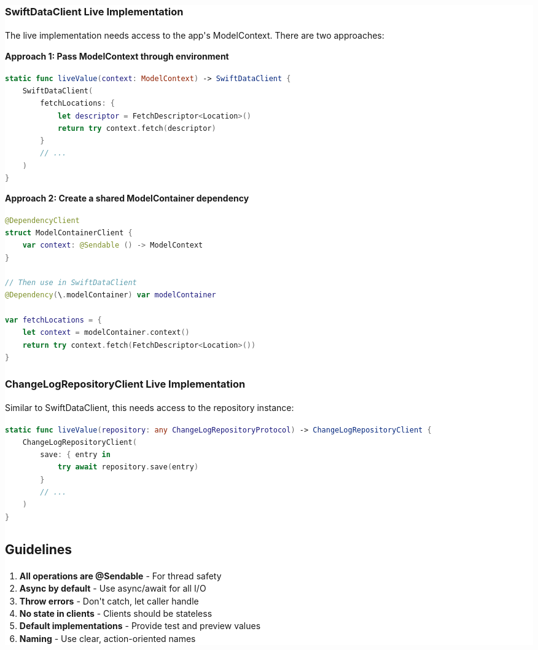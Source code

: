 ### SwiftDataClient Live Implementation

The live implementation needs access to the app's ModelContext. There are two approaches:

**Approach 1: Pass ModelContext through environment**
```swift
static func liveValue(context: ModelContext) -> SwiftDataClient {
    SwiftDataClient(
        fetchLocations: {
            let descriptor = FetchDescriptor<Location>()
            return try context.fetch(descriptor)
        }
        // ...
    )
}
```

**Approach 2: Create a shared ModelContainer dependency**
```swift
@DependencyClient
struct ModelContainerClient {
    var context: @Sendable () -> ModelContext
}

// Then use in SwiftDataClient
@Dependency(\.modelContainer) var modelContainer

var fetchLocations = {
    let context = modelContainer.context()
    return try context.fetch(FetchDescriptor<Location>())
}
```

### ChangeLogRepositoryClient Live Implementation

Similar to SwiftDataClient, this needs access to the repository instance:

```swift
static func liveValue(repository: any ChangeLogRepositoryProtocol) -> ChangeLogRepositoryClient {
    ChangeLogRepositoryClient(
        save: { entry in
            try await repository.save(entry)
        }
        // ...
    )
}
```

## Guidelines

1. **All operations are @Sendable** - For thread safety
2. **Async by default** - Use async/await for all I/O
3. **Throw errors** - Don't catch, let caller handle
4. **No state in clients** - Clients should be stateless
5. **Default implementations** - Provide test and preview values
6. **Naming** - Use clear, action-oriented names
